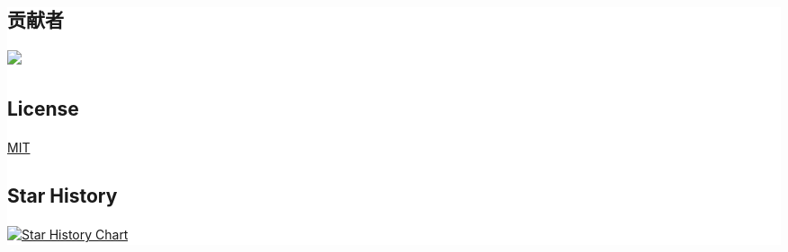 ## 贡献者

<a href="https://github.com/luckjiawei/frpc-desktop/graphs/contributors">
  <img src="https://contrib.rocks/image?repo=luckjiawei/frpc-desktop" />
</a>

## License

[MIT](LICENSE)

## Star History

[![Star History Chart](https://api.star-history.com/svg?repos=luckjiawei/frpc-desktop&type=Date)](https://star-history.com/#luckjiawei/frpc-desktop&Date)


[forks-shield]: https://img.shields.io/github/forks/luckjiawei/frpc-desktop.svg?style=for-the-badge

[forks-url]: https://github.com/luckjiawei/frpc-desktop/network/members

[stars-shield]: https://img.shields.io/github/stars/luckjiawei/frpc-desktop.svg?style=for-the-badge

[stars-url]: https://github.com/luckjiawei/frpc-desktop/stargazers

[issues-shield]: https://img.shields.io/github/issues/luckjiawei/frpc-desktop.svg?style=for-the-badge

[issues-url]: https://github.com/luckjiawei/frpc-desktop/issues

[license-shield]: https://img.shields.io/github/license/luckjiawei/frpc-desktop.svg?style=for-the-badge

[license-url]: https://github.com/luckjiawei/frpc-desktop/blob/master/LICENSE
